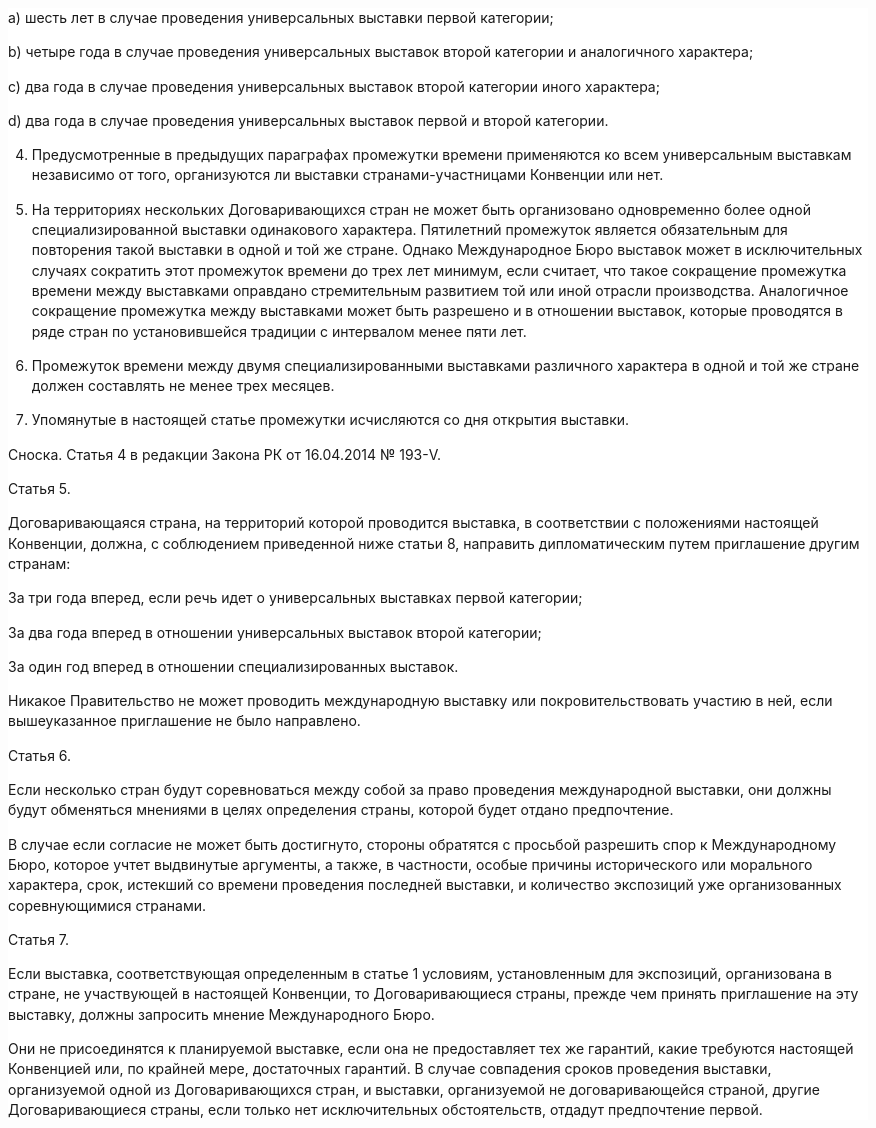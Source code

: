 а) шесть лет в случае проведения универсальных выставки первой категории;

b) четыре года в случае проведения универсальных выставок второй категории и аналогичного характера;

c) два года в случае проведения универсальных выставок второй категории иного характера;

d) два года в случае проведения универсальных выставок первой и второй категории.

4) Предусмотренные в предыдущих параграфах промежутки времени применяются ко всем универсальным выставкам независимо от того, организуются ли выставки странами-участницами Конвенции или нет.

5) На территориях нескольких Договаривающихся стран не может быть организовано одновременно более одной специализированной выставки одинакового характера. Пятилетний промежуток является обязательным для повторения такой выставки в одной и той же стране. Однако Международное Бюро выставок может в исключительных случаях сократить этот промежуток времени до трех лет минимум, если считает, что такое сокращение промежутка времени между выставками оправдано стремительным развитием той или иной отрасли производства. Аналогичное сокращение промежутка между выставками может быть разрешено и в отношении выставок, которые проводятся в ряде стран по установившейся традиции с интервалом менее пяти лет.

6) Промежуток времени между двумя специализированными выставками различного характера в одной и той же стране должен составлять не менее трех месяцев.

7) Упомянутые в настоящей статье промежутки исчисляются со дня открытия выставки.

Сноска. Статья 4 в редакции Закона РК от 16.04.2014 № 193-V.

Статья 5.

Договаривающаяся страна, на территорий которой проводится выставка, в соответствии с положениями настоящей Конвенции, должна, с соблюдением приведенной ниже статьи 8, направить дипломатическим путем приглашение другим странам:

За три года вперед, если речь идет о универсальных выставках первой категории;

За два года вперед в отношении универсальных выставок второй категории;

За один год вперед в отношении специализированных выставок.

Никакое Правительство не может проводить международную выставку или покровительствовать участию в ней, если вышеуказанное приглашение не было направлено.

Статья 6.

Если несколько стран будут соревноваться между собой за право проведения международной выставки, они должны будут обменяться мнениями в целях определения страны, которой будет отдано предпочтение.

В случае если согласие не может быть достигнуто, стороны обратятся с просьбой разрешить спор к Международному Бюро, которое учтет выдвинутые аргументы, а также, в частности, особые причины исторического или морального характера, срок, истекший со времени проведения последней выставки, и количество экспозиций уже организованных соревнующимися странами.

Статья 7.

Если выставка, соответствующая определенным в статье 1 условиям, установленным для экспозиций, организована в стране, не участвующей в настоящей Конвенции, то Договаривающиеся страны, прежде чем принять приглашение на эту выставку, должны запросить мнение Международного Бюро.

Они не присоединятся к планируемой выставке, если она не предоставляет тех же гарантий, какие требуются настоящей Конвенцией или, по крайней мере, достаточных гарантий. В случае совпадения сроков проведения выставки, организуемой одной из Договаривающихся стран, и выставки, организуемой не договаривающейся страной, другие Договаривающиеся страны, если только нет исключительных обстоятельств, отдадут предпочтение первой.
